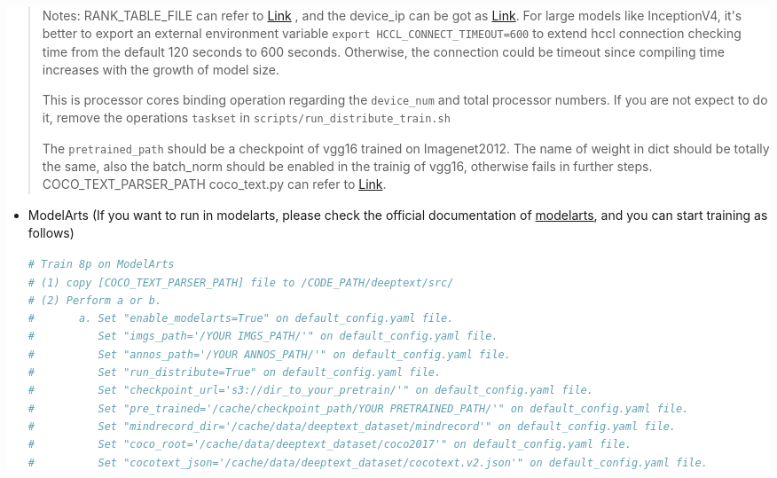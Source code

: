 > Notes:
> RANK_TABLE_FILE can refer to [Link](https://www.mindspore.cn/tutorials/experts/en/master/parallel/train_ascend.html) , and the device_ip can be got as [Link](https://gitee.com/mindspore/models/tree/master/utils/hccl_tools). For large models like InceptionV4, it's better to export an external environment variable `export HCCL_CONNECT_TIMEOUT=600` to extend hccl connection checking time from the default 120 seconds to 600 seconds. Otherwise, the connection could be timeout since compiling time increases with the growth of model size.
>
> This is processor cores binding operation regarding the `device_num` and total processor numbers. If you are not expect to do it, remove the operations `taskset` in `scripts/run_distribute_train.sh`
>
> The `pretrained_path` should be a checkpoint of vgg16 trained on Imagenet2012. The name of weight in dict should be totally the same, also the batch_norm should be enabled in the trainig of vgg16, otherwise fails in further steps.
> COCO_TEXT_PARSER_PATH coco_text.py can refer to [Link](https://github.com/andreasveit/coco-text).
>

- ModelArts (If you want to run in modelarts, please check the official documentation of [modelarts](https://support.huaweicloud.com/modelarts/), and you can start training as follows)

    ```bash
    # Train 8p on ModelArts
    # (1) copy [COCO_TEXT_PARSER_PATH] file to /CODE_PATH/deeptext/src/
    # (2) Perform a or b.
    #       a. Set "enable_modelarts=True" on default_config.yaml file.
    #          Set "imgs_path='/YOUR IMGS_PATH/'" on default_config.yaml file.
    #          Set "annos_path='/YOUR ANNOS_PATH/'" on default_config.yaml file.
    #          Set "run_distribute=True" on default_config.yaml file.
    #          Set "checkpoint_url='s3://dir_to_your_pretrain/'" on default_config.yaml file.
    #          Set "pre_trained='/cache/checkpoint_path/YOUR PRETRAINED_PATH/'" on default_config.yaml file.
    #          Set "mindrecord_dir='/cache/data/deeptext_dataset/mindrecord'" on default_config.yaml file.
    #          Set "coco_root='/cache/data/deeptext_dataset/coco2017'" on default_config.yaml file.
    #          Set "cocotext_json='/cache/data/deeptext_dataset/cocotext.v2.json'" on default_config.yaml file.